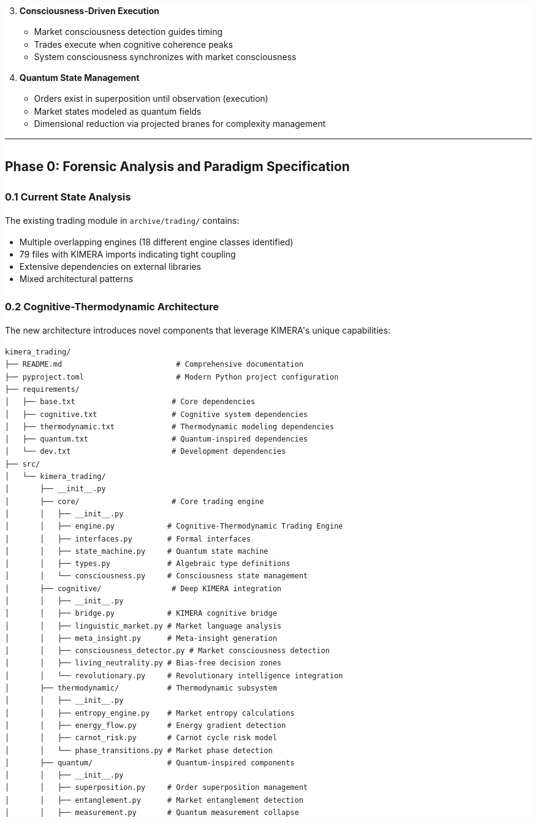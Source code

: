 3. **Consciousness-Driven Execution**
   - Market consciousness detection guides timing
   - Trades execute when cognitive coherence peaks
   - System consciousness synchronizes with market consciousness

4. **Quantum State Management**
   - Orders exist in superposition until observation (execution)
   - Market states modeled as quantum fields
   - Dimensional reduction via projected branes for complexity management

---

## Phase 0: Forensic Analysis and Paradigm Specification

### 0.1 Current State Analysis

The existing trading module in `archive/trading/` contains:
- Multiple overlapping engines (18 different engine classes identified)
- 79 files with KIMERA imports indicating tight coupling
- Extensive dependencies on external libraries
- Mixed architectural patterns

### 0.2 Cognitive-Thermodynamic Architecture

The new architecture introduces novel components that leverage KIMERA's unique capabilities:

```
kimera_trading/
├── README.md                          # Comprehensive documentation
├── pyproject.toml                     # Modern Python project configuration
├── requirements/
│   ├── base.txt                      # Core dependencies
│   ├── cognitive.txt                 # Cognitive system dependencies
│   ├── thermodynamic.txt             # Thermodynamic modeling dependencies
│   ├── quantum.txt                   # Quantum-inspired dependencies
│   └── dev.txt                       # Development dependencies
├── src/
│   └── kimera_trading/
│       ├── __init__.py
│       ├── core/                     # Core trading engine
│       │   ├── __init__.py
│       │   ├── engine.py            # Cognitive-Thermodynamic Trading Engine
│       │   ├── interfaces.py        # Formal interfaces
│       │   ├── state_machine.py     # Quantum state machine
│       │   ├── types.py             # Algebraic type definitions
│       │   └── consciousness.py     # Consciousness state management
│       ├── cognitive/                # Deep KIMERA integration
│       │   ├── __init__.py
│       │   ├── bridge.py            # KIMERA cognitive bridge
│       │   ├── linguistic_market.py # Market language analysis
│       │   ├── meta_insight.py      # Meta-insight generation
│       │   ├── consciousness_detector.py # Market consciousness detection
│       │   ├── living_neutrality.py # Bias-free decision zones
│       │   └── revolutionary.py     # Revolutionary intelligence integration
│       ├── thermodynamic/           # Thermodynamic subsystem
│       │   ├── __init__.py
│       │   ├── entropy_engine.py    # Market entropy calculations
│       │   ├── energy_flow.py       # Energy gradient detection
│       │   ├── carnot_risk.py       # Carnot cycle risk model
│       │   └── phase_transitions.py # Market phase detection
│       ├── quantum/                 # Quantum-inspired components
│       │   ├── __init__.py
│       │   ├── superposition.py     # Order superposition management
│       │   ├── entanglement.py      # Market entanglement detection
│       │   ├── measurement.py       # Quantum measurement collapse
```